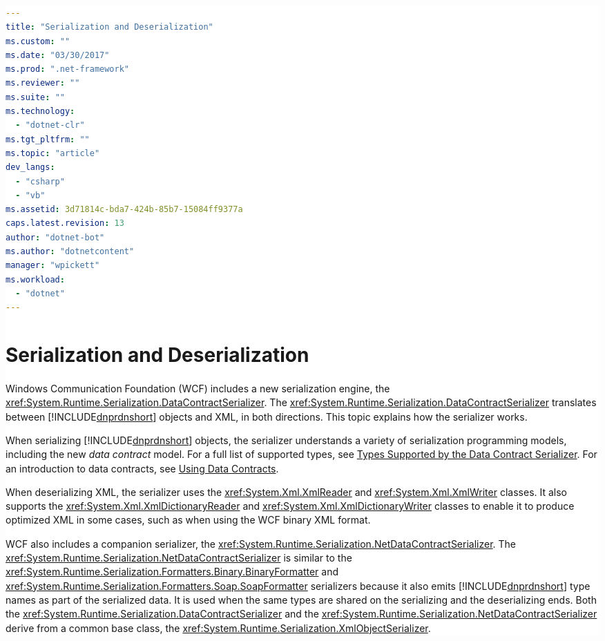 ```yaml
---
title: "Serialization and Deserialization"
ms.custom: ""
ms.date: "03/30/2017"
ms.prod: ".net-framework"
ms.reviewer: ""
ms.suite: ""
ms.technology: 
  - "dotnet-clr"
ms.tgt_pltfrm: ""
ms.topic: "article"
dev_langs: 
  - "csharp"
  - "vb"
ms.assetid: 3d71814c-bda7-424b-85b7-15084ff9377a
caps.latest.revision: 13
author: "dotnet-bot"
ms.author: "dotnetcontent"
manager: "wpickett"
ms.workload: 
  - "dotnet"
---
```

# Serialization and Deserialization
Windows Communication Foundation (WCF) includes a new serialization engine, the <xref:System.Runtime.Serialization.DataContractSerializer>. The <xref:System.Runtime.Serialization.DataContractSerializer> translates between [!INCLUDE[dnprdnshort](../../../../includes/dnprdnshort-md.md)] objects and XML, in both directions. This topic explains how the serializer works.  
  
 When serializing [!INCLUDE[dnprdnshort](../../../../includes/dnprdnshort-md.md)] objects, the serializer understands a variety of serialization programming models, including the new *data contract* model. For a full list of supported types, see [Types Supported by the Data Contract Serializer](../../../../docs/framework/wcf/feature-details/types-supported-by-the-data-contract-serializer.md). For an introduction to data contracts, see [Using Data Contracts](../../../../docs/framework/wcf/feature-details/using-data-contracts.md).  
  
 When deserializing XML, the serializer uses the <xref:System.Xml.XmlReader> and <xref:System.Xml.XmlWriter> classes. It also supports the <xref:System.Xml.XmlDictionaryReader> and <xref:System.Xml.XmlDictionaryWriter> classes to enable it to produce optimized XML in some cases, such as when using the WCF binary XML format.  
  
 WCF also includes a companion serializer, the <xref:System.Runtime.Serialization.NetDataContractSerializer>. The <xref:System.Runtime.Serialization.NetDataContractSerializer> is similar to the <xref:System.Runtime.Serialization.Formatters.Binary.BinaryFormatter> and <xref:System.Runtime.Serialization.Formatters.Soap.SoapFormatter> serializers because it also emits [!INCLUDE[dnprdnshort](../../../../includes/dnprdnshort-md.md)] type names as part of the serialized data. It is used when the same types are shared on the serializing and the deserializing ends. Both the <xref:System.Runtime.Serialization.DataContractSerializer> and the <xref:System.Runtime.Serialization.NetDataContractSerializer> derive from a common base class, the <xref:System.Runtime.Serialization.XmlObjectSerializer>.  
  